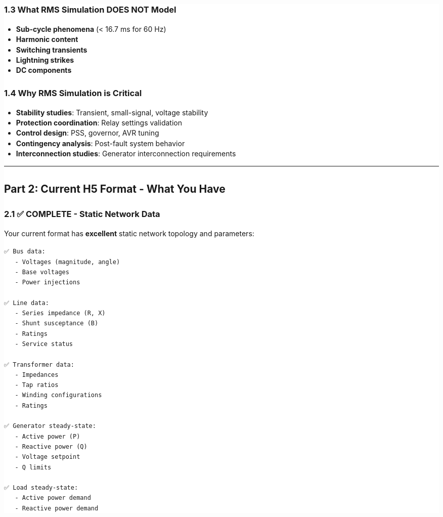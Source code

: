### 1.3 What RMS Simulation DOES NOT Model

- **Sub-cycle phenomena** (< 16.7 ms for 60 Hz)
- **Harmonic content**
- **Switching transients**
- **Lightning strikes**
- **DC components**

### 1.4 Why RMS Simulation is Critical

- **Stability studies**: Transient, small-signal, voltage stability
- **Protection coordination**: Relay settings validation
- **Control design**: PSS, governor, AVR tuning
- **Contingency analysis**: Post-fault system behavior
- **Interconnection studies**: Generator interconnection requirements

---

## Part 2: Current H5 Format - What You Have

### 2.1 ✅ **COMPLETE** - Static Network Data

Your current format has **excellent** static network topology and parameters:

```
✅ Bus data:
   - Voltages (magnitude, angle)
   - Base voltages
   - Power injections
   
✅ Line data:
   - Series impedance (R, X)
   - Shunt susceptance (B)
   - Ratings
   - Service status
   
✅ Transformer data:
   - Impedances
   - Tap ratios
   - Winding configurations
   - Ratings
   
✅ Generator steady-state:
   - Active power (P)
   - Reactive power (Q)
   - Voltage setpoint
   - Q limits
   
✅ Load steady-state:
   - Active power demand
   - Reactive power demand
```
